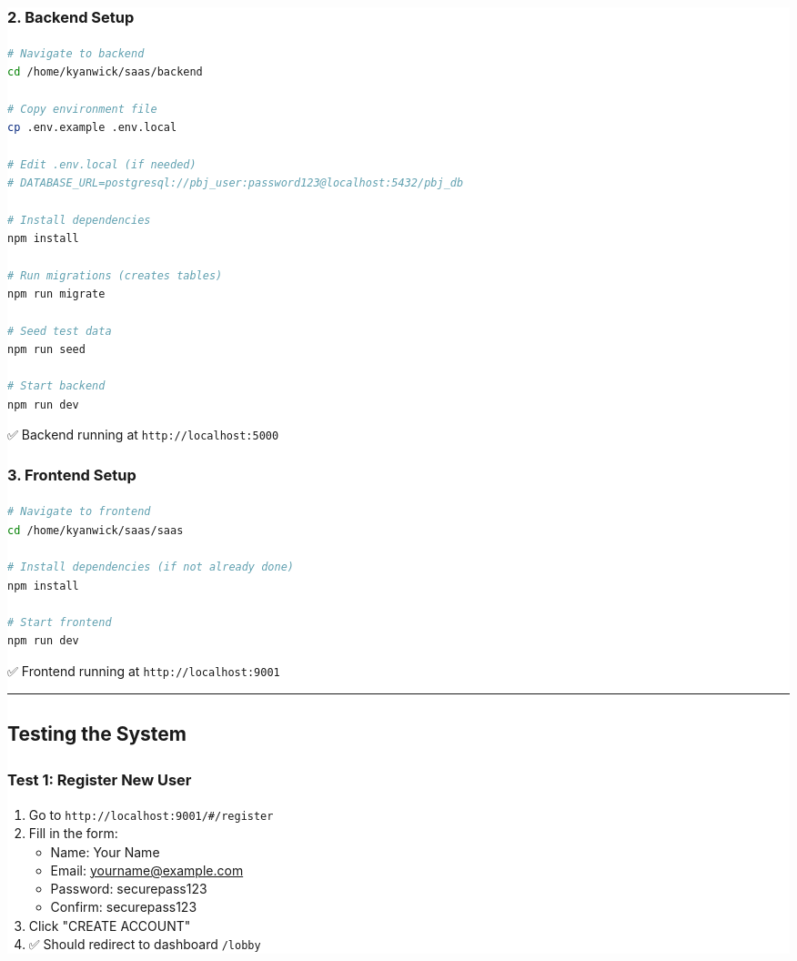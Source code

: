 ### 2. Backend Setup

```bash
# Navigate to backend
cd /home/kyanwick/saas/backend

# Copy environment file
cp .env.example .env.local

# Edit .env.local (if needed)
# DATABASE_URL=postgresql://pbj_user:password123@localhost:5432/pbj_db

# Install dependencies
npm install

# Run migrations (creates tables)
npm run migrate

# Seed test data
npm run seed

# Start backend
npm run dev
```

✅ Backend running at `http://localhost:5000`

### 3. Frontend Setup

```bash
# Navigate to frontend
cd /home/kyanwick/saas/saas

# Install dependencies (if not already done)
npm install

# Start frontend
npm run dev
```

✅ Frontend running at `http://localhost:9001`

---

## Testing the System

### Test 1: Register New User

1. Go to `http://localhost:9001/#/register`
2. Fill in the form:
   - Name: Your Name
   - Email: yourname@example.com
   - Password: securepass123
   - Confirm: securepass123
3. Click "CREATE ACCOUNT"
4. ✅ Should redirect to dashboard `/lobby`
